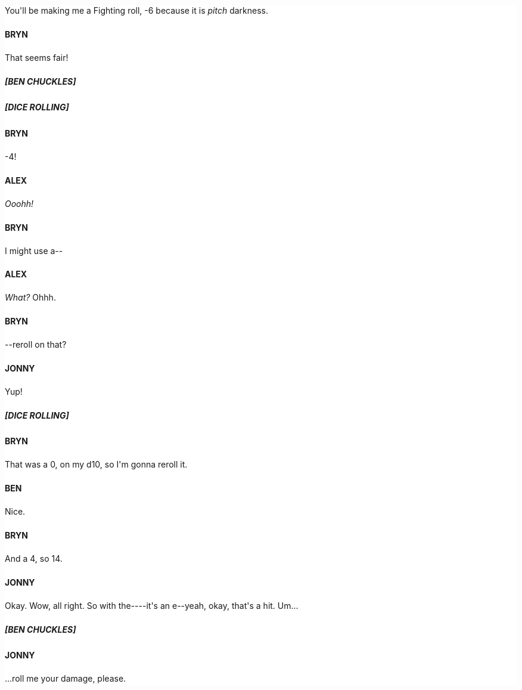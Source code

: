 You'll be making me a Fighting roll, -6 because it is *pitch* darkness.

#### BRYN

That seems fair!

##### [BEN CHUCKLES]

##### [DICE ROLLING]

#### BRYN

-4!

#### ALEX

*Ooohh!*

#### BRYN

I might use a--

#### ALEX

*What?* Ohhh.

#### BRYN

--reroll on that?

#### JONNY

Yup!

##### [DICE ROLLING]

#### BRYN

That was a 0, on my d10, so I'm gonna reroll it.

#### BEN

Nice.

#### BRYN

And a 4, so 14.

#### JONNY

Okay. Wow, all right. So with the----it's an e--yeah, okay, that's a hit. Um...

##### [BEN CHUCKLES]

#### JONNY

...roll me your damage, please.
